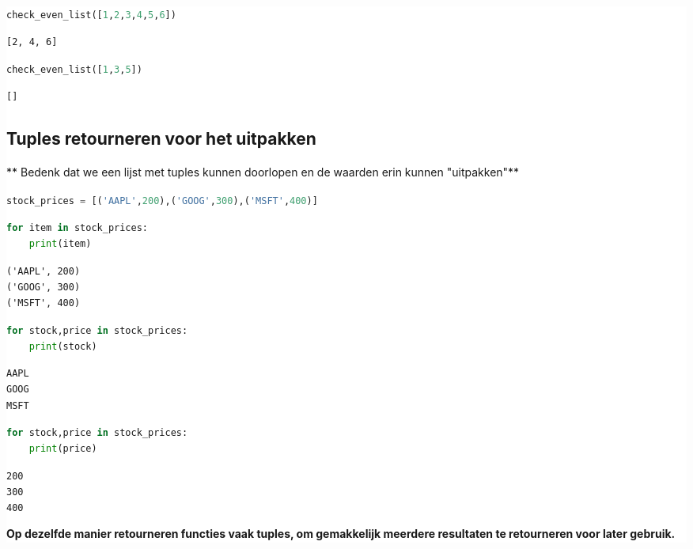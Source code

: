 
```python
check_even_list([1,2,3,4,5,6])
```




    [2, 4, 6]




```python
check_even_list([1,3,5])
```




    []



## Tuples retourneren voor het uitpakken

** Bedenk dat we een lijst met tuples kunnen doorlopen en de waarden erin kunnen "uitpakken"**


```python
stock_prices = [('AAPL',200),('GOOG',300),('MSFT',400)]
```


```python
for item in stock_prices:
    print(item)
```

    ('AAPL', 200)
    ('GOOG', 300)
    ('MSFT', 400)
    


```python
for stock,price in stock_prices:
    print(stock)
```

    AAPL
    GOOG
    MSFT
    


```python
for stock,price in stock_prices:
    print(price)
```

    200
    300
    400
    

**Op dezelfde manier retourneren functies vaak tuples, om gemakkelijk meerdere resultaten te retourneren voor later gebruik.**
